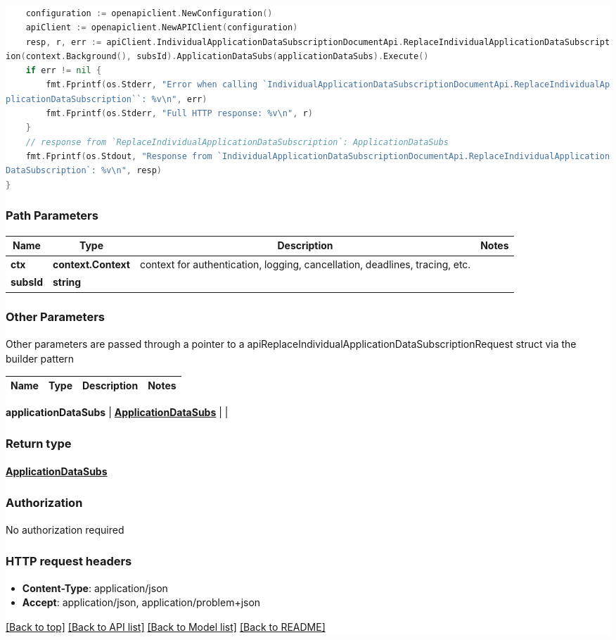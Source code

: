```go
    configuration := openapiclient.NewConfiguration()
    apiClient := openapiclient.NewAPIClient(configuration)
    resp, r, err := apiClient.IndividualApplicationDataSubscriptionDocumentApi.ReplaceIndividualApplicationDataSubscription(context.Background(), subsId).ApplicationDataSubs(applicationDataSubs).Execute()
    if err != nil {
        fmt.Fprintf(os.Stderr, "Error when calling `IndividualApplicationDataSubscriptionDocumentApi.ReplaceIndividualApplicationDataSubscription``: %v\n", err)
        fmt.Fprintf(os.Stderr, "Full HTTP response: %v\n", r)
    }
    // response from `ReplaceIndividualApplicationDataSubscription`: ApplicationDataSubs
    fmt.Fprintf(os.Stdout, "Response from `IndividualApplicationDataSubscriptionDocumentApi.ReplaceIndividualApplicationDataSubscription`: %v\n", resp)
}
```

### Path Parameters


Name | Type | Description  | Notes
------------- | ------------- | ------------- | -------------
**ctx** | **context.Context** | context for authentication, logging, cancellation, deadlines, tracing, etc.
**subsId** | **string** |  | 

### Other Parameters

Other parameters are passed through a pointer to a apiReplaceIndividualApplicationDataSubscriptionRequest struct via the builder pattern


Name | Type | Description  | Notes
------------- | ------------- | ------------- | -------------

 **applicationDataSubs** | [**ApplicationDataSubs**](ApplicationDataSubs.md) |  | 

### Return type

[**ApplicationDataSubs**](ApplicationDataSubs.md)

### Authorization

No authorization required

### HTTP request headers

- **Content-Type**: application/json
- **Accept**: application/json, application/problem+json

[[Back to top]](#) [[Back to API list]](../README.md#documentation-for-api-endpoints)
[[Back to Model list]](../README.md#documentation-for-models)
[[Back to README]](../README.md)

